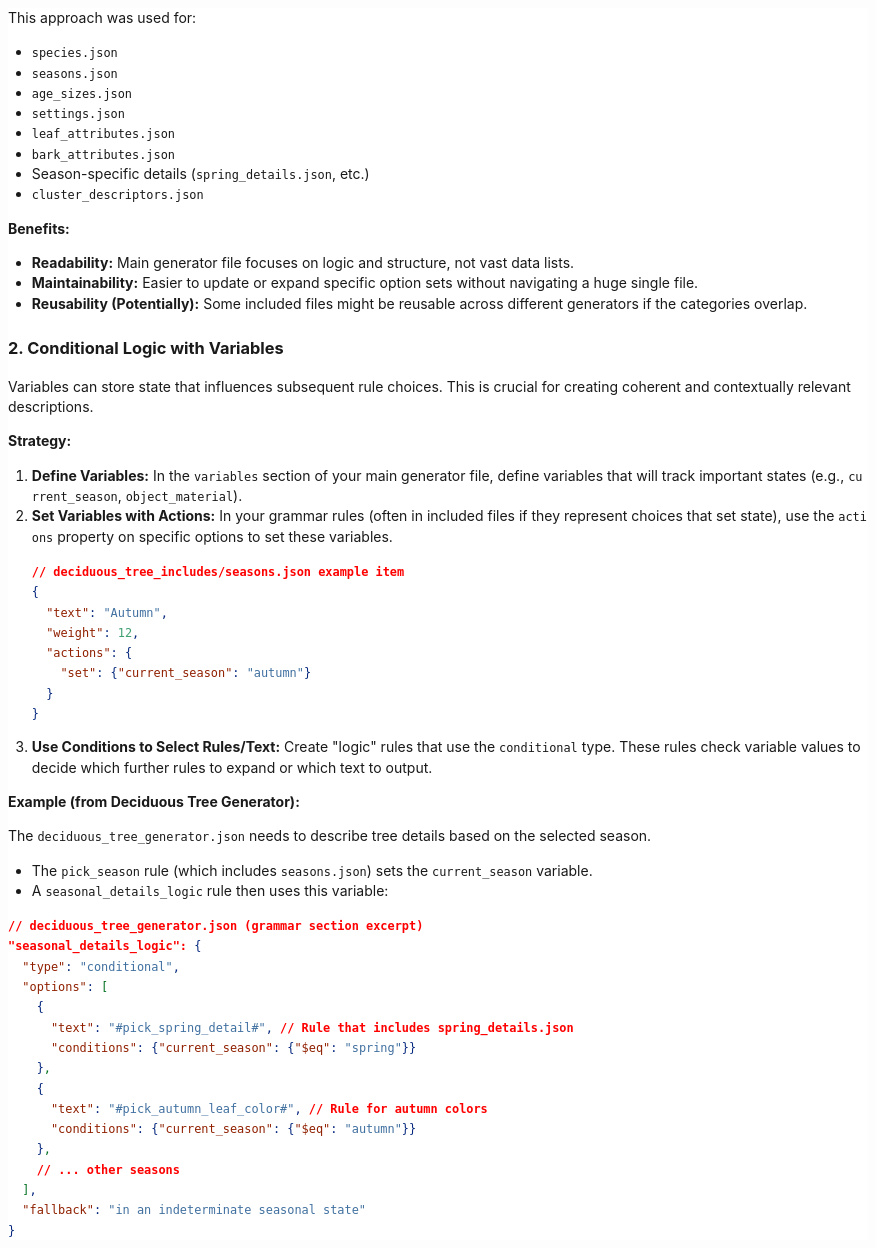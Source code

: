 This approach was used for:
*   `species.json`
*   `seasons.json`
*   `age_sizes.json`
*   `settings.json`
*   `leaf_attributes.json`
*   `bark_attributes.json`
*   Season-specific details (`spring_details.json`, etc.)
*   `cluster_descriptors.json`

**Benefits:**
*   **Readability:** Main generator file focuses on logic and structure, not vast data lists.
*   **Maintainability:** Easier to update or expand specific option sets without navigating a huge single file.
*   **Reusability (Potentially):** Some included files might be reusable across different generators if the categories overlap.

### 2. Conditional Logic with Variables

Variables can store state that influences subsequent rule choices. This is crucial for creating coherent and contextually relevant descriptions.

**Strategy:**

1.  **Define Variables:** In the `variables` section of your main generator file, define variables that will track important states (e.g., `current_season`, `object_material`).
2.  **Set Variables with Actions:** In your grammar rules (often in included files if they represent choices that set state), use the `actions` property on specific options to set these variables.
    ```json
    // deciduous_tree_includes/seasons.json example item
    {
      "text": "Autumn",
      "weight": 12,
      "actions": {
        "set": {"current_season": "autumn"}
      }
    }
    ```
3.  **Use Conditions to Select Rules/Text:** Create "logic" rules that use the `conditional` type. These rules check variable values to decide which further rules to expand or which text to output.

**Example (from Deciduous Tree Generator):**

The `deciduous_tree_generator.json` needs to describe tree details based on the selected season.

*   The `pick_season` rule (which includes `seasons.json`) sets the `current_season` variable.
*   A `seasonal_details_logic` rule then uses this variable:

```json
// deciduous_tree_generator.json (grammar section excerpt)
"seasonal_details_logic": {
  "type": "conditional",
  "options": [
    {
      "text": "#pick_spring_detail#", // Rule that includes spring_details.json
      "conditions": {"current_season": {"$eq": "spring"}}
    },
    {
      "text": "#pick_autumn_leaf_color#", // Rule for autumn colors
      "conditions": {"current_season": {"$eq": "autumn"}}
    },
    // ... other seasons
  ],
  "fallback": "in an indeterminate seasonal state"
}
```